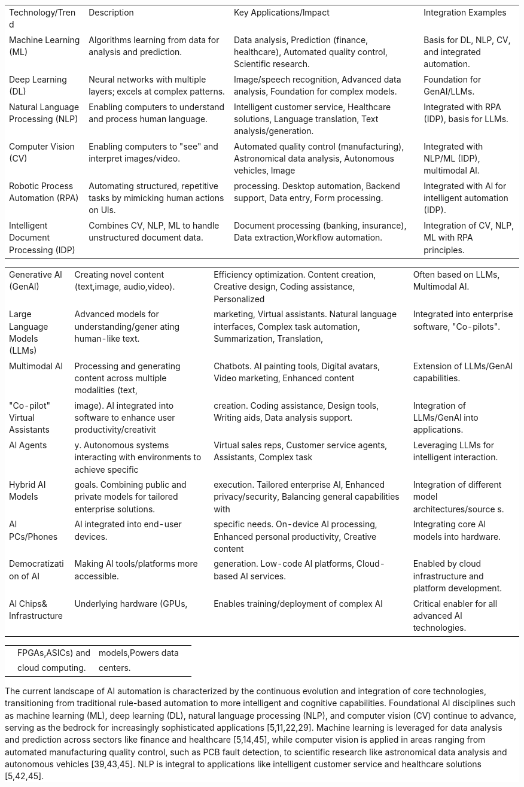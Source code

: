 <html><body><table><tr><td>Technology/Trend</td><td>Description</td><td>Key Applications/lmpact</td><td>Integration Examples</td></tr><tr><td>Machine Learning (ML)</td><td>Algorithms learning from data for analysis and prediction.</td><td>Data analysis, Prediction (finance, healthcare), Automated quality control, Scientific research.</td><td>Basis for DL, NLP, CV, and integrated automation.</td></tr><tr><td>Deep Learning (DL)</td><td>Neural networks with multiple layers; excels at complex patterns.</td><td>Image/speech recognition, Advanced data analysis, Foundation for complex models.</td><td>Foundation for GenAI/LLMs.</td></tr><tr><td>Natural Language Processing (NLP)</td><td>Enabling computers to understand and process human language.</td><td>Intelligent customer service, Healthcare solutions, Language translation, Text analysis/generation.</td><td>Integrated with RPA (IDP), basis for LLMs.</td></tr><tr><td>Computer Vision (CV)</td><td>Enabling computers to "see" and interpret images/video.</td><td>Automated quality control (manufacturing), Astronomical data analysis, Autonomous vehicles, Image</td><td>Integrated with NLP/ML (IDP), multimodal Al.</td></tr><tr><td>Robotic Process Automation (RPA)</td><td>Automating structured, repetitive tasks by mimicking human actions on Uls.</td><td>processing. Desktop automation, Backend support, Data entry, Form processing.</td><td>Integrated with Al for intelligent automation (IDP).</td></tr><tr><td>Intelligent Document Processing (IDP)</td><td>Combines CV, NLP, ML to handle unstructured document data.</td><td>Document processing (banking, insurance), Data extraction,Workflow automation.</td><td>Integration of CV, NLP, ML with RPA principles.</td></tr></table></body></html>  

<html><body><table><tr><td>Generative Al (GenAl)</td><td>Creating novel content (text,image, audio,video).</td><td>Efficiency optimization. Content creation, Creative design, Coding assistance, Personalized</td><td>Often based on LLMs, Multimodal Al.</td></tr><tr><td>Large Language Models (LLMs)</td><td>Advanced models for understanding/gener ating human-like text.</td><td>marketing, Virtual assistants. Natural language interfaces, Complex task automation, Summarization, Translation,</td><td>Integrated into enterprise software, "Co-pilots".</td></tr><tr><td>Multimodal Al</td><td>Processing and generating content across multiple modalities (text,</td><td>Chatbots. Al painting tools, Digital avatars, Video marketing, Enhanced content</td><td>Extension of LLMs/GenAl capabilities.</td></tr><tr><td>"Co-pilot" Virtual Assistants</td><td>image). Al integrated into software to enhance user productivity/creativit</td><td>creation. Coding assistance, Design tools, Writing aids, Data analysis support.</td><td>Integration of LLMs/GenAl into applications.</td></tr><tr><td>Al Agents</td><td>y. Autonomous systems interacting with environments to achieve specific</td><td>Virtual sales reps, Customer service agents, Assistants, Complex task</td><td>Leveraging LLMs for intelligent interaction.</td></tr><tr><td>Hybrid AI Models</td><td>goals. Combining public and private models for tailored enterprise solutions.</td><td>execution. Tailored enterprise Al, Enhanced privacy/security, Balancing general capabilities with</td><td>Integration of different model architectures/source s.</td></tr><tr><td>Al PCs/Phones</td><td>Al integrated into end-user devices.</td><td>specific needs. On-device Al processing, Enhanced personal productivity, Creative content</td><td>Integrating core Al models into hardware.</td></tr><tr><td>Democratization of Al</td><td>Making Al tools/platforms more accessible.</td><td>generation. Low-code Al platforms, Cloud- based Al services.</td><td>Enabled by cloud infrastructure and platform development.</td></tr><tr><td>Al Chips& Infrastructure</td><td>Underlying hardware (GPUs,</td><td>Enables training/deployment of complex Al</td><td>Critical enabler for all advanced Al technologies.</td></tr></table></body></html>  

<html><body><table><tr><td></td><td>FPGAs,ASICs) and</td><td>models,Powers data</td><td></td></tr><tr><td></td><td>cloud computing.</td><td>centers.</td><td></td></tr></table></body></html>  

The current landscape of AI automation is characterized by the continuous evolution and integration of core technologies, transitioning from traditional rule-based automation to more intelligent and cognitive capabilities. Foundational AI disciplines such as machine learning (ML), deep learning (DL), natural language processing (NLP), and computer vision (CV) continue to advance, serving as the bedrock for increasingly sophisticated applications [5,11,22,29]. Machine learning is leveraged for data analysis and prediction across sectors like finance and healthcare [5,14,45], while computer vision is applied in areas ranging from automated manufacturing quality control, such as PCB fault detection, to scientific research like astronomical data analysis and autonomous vehicles [39,43,45]. NLP is integral to applications like intelligent customer service and healthcare solutions [5,42,45].  
